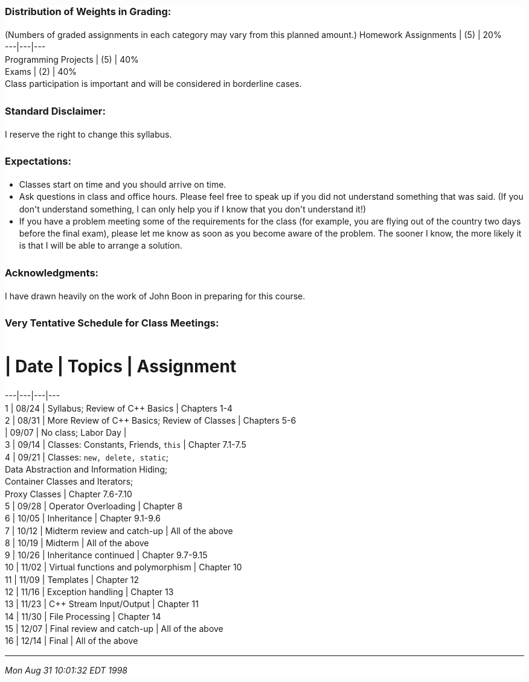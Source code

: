 ###  Distribution of Weights in Grading:

(Numbers of graded assignments in each category may vary from this planned
amount.)  Homework Assignments  |  (5)  |  20%  
---|---|---  
Programming Projects  |  (5)  |  40%  
Exams  |  (2)  |  40%  
Class participation is important and will be considered in borderline cases.

###  Standard Disclaimer:

I reserve the right to change this syllabus.

###  Expectations:

  * Classes start on time and you should arrive on time. 
  * Ask questions in class and office hours. Please feel free to speak up if you did not understand something that was said. (If you don't understand something, I can only help you if I know that you don't understand it!) 
  * If you have a problem meeting some of the requirements for the class (for example, you are flying out of the country two days before the final exam), please let me know as soon as you become aware of the problem. The sooner I know, the more likely it is that I will be able to arrange a solution. 

###  Acknowledgments:

I have drawn heavily on the work of John Boon in preparing for this course.

###  Very Tentative Schedule for Class Meetings:

#  |  Date  |  Topics  |  Assignment  
---|---|---|---  
1  |  08/24  |  Syllabus; Review of C++ Basics  |  Chapters 1-4  
2  |  08/31  |  More Review of C++ Basics; Review of Classes  |  Chapters 5-6  
|  09/07  |  No class; Labor Day  |  
3  |  09/14  |  Classes: Constants, Friends, `this` |  Chapter 7.1-7.5  
4  |  09/21  |  Classes: `new, delete, static`;  
Data Abstraction and Information Hiding;  
Container Classes and Iterators;  
Proxy Classes  |  Chapter 7.6-7.10  
5  |  09/28  |  Operator Overloading  |  Chapter 8  
6  |  10/05  |  Inheritance  |  Chapter 9.1-9.6  
7  |  10/12  |  Midterm review and catch-up  |  All of the above  
8  |  10/19  |  Midterm  |  All of the above  
9  |  10/26  |  Inheritance continued  |  Chapter 9.7-9.15  
10  |  11/02  |  Virtual functions and polymorphism  |  Chapter 10  
11  |  11/09  |  Templates  |  Chapter 12  
12  |  11/16  |  Exception handling  |  Chapter 13  
13  |  11/23  |  C++ Stream Input/Output  |  Chapter 11  
14  |  11/30  |  File Processing  |  Chapter 14  
15  |  12/07  |  Final review and catch-up  |  All of the above  
16  |  12/14  |  Final  |  All of the above  
  
* * *

_Mon Aug 31 10:01:32 EDT 1998_

